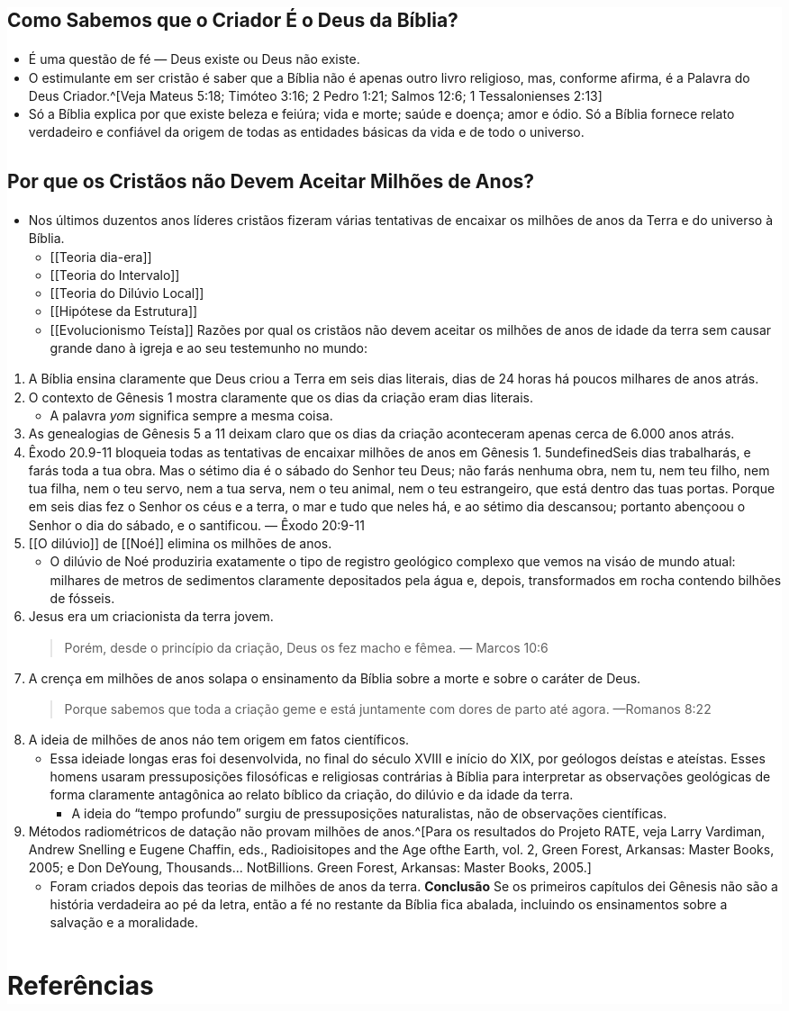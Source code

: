 ## Como Sabemos que o Criador É o Deus da Bíblia?
- É uma questão de fé — Deus existe ou Deus não existe.
- O estimulante em ser cristão é saber que a Bíblia não é apenas outro livro religioso, mas, conforme afirma, é a Palavra do Deus Criador.^[Veja Mateus 5:18; Timóteo 3:16; 2 Pedro 1:21; Salmos 12:6; 1 Tessalonienses 2:13]
- Só a Bíblia explica por que existe beleza e feiúra; vida e morte; saúde e doença; amor e ódio. Só a Bíblia fornece relato verdadeiro e confiável da origem de todas as entidades básicas da vida e de todo o universo.

## Por que os Cristãos não Devem Aceitar Milhões de Anos?
- Nos últimos duzentos anos líderes cristãos fizeram várias tentativas de encaixar os milhões de anos da Terra e do universo à Bíblia.
	- [[Teoria dia-era]]
	- [[Teoria do Intervalo]]
	- [[Teoria do Dilúvio Local]]
	- [[Hipótese da Estrutura]]
	- [[Evolucionismo Teísta]]
Razões por qual os cristãos não devem aceitar os milhões de anos de idade da terra sem causar grande dano à igreja e ao seu testemunho no mundo:
1. A Bíblia ensina claramente que Deus criou a Terra em seis dias literais, dias de 24 horas há poucos milhares de anos atrás.
2. O contexto de Gênesis 1 mostra claramente que os dias da criação eram 	dias literais.
	- A palavra *yom* significa sempre a mesma coisa.
3. As genealogias de Gênesis 5 a 11 deixam claro que os dias da criação aconteceram apenas cerca de 6.000 anos atrás.
4. Êxodo 20.9-11 bloqueia todas as tentativas de encaixar milhões de anos em Gênesis 1.
5undefinedSeis dias trabalharás, e farás toda a tua obra.
Mas o sétimo dia é o sábado do Senhor teu Deus; não farás nenhuma obra, nem tu, nem teu filho, nem tua filha, nem o teu servo, nem a tua serva, nem o teu animal, nem o teu estrangeiro, que está dentro das tuas portas.
Porque em seis dias fez o Senhor os céus e a terra, o mar e tudo que neles há, e ao sétimo dia descansou; portanto abençoou o Senhor o dia do sábado, e o santificou.
— Êxodo 20:9-11
5. [[O dilúvio]] de [[Noé]] elimina os milhões de anos.
	- O dilúvio de Noé produziria exatamente o tipo de registro geológico complexo que vemos na visáo de mundo atual: milhares de metros de sedimentos claramente depositados pela água e, depois, transformados em rocha contendo bilhões de fósseis.
6. Jesus era um criacionista da terra jovem.
	> Porém, desde o princípio da criação, Deus os fez macho e fêmea.
	— Marcos 10:6
7. A crença em milhões de anos solapa o ensinamento da Bíblia sobre a morte e sobre o caráter de Deus.
	> Porque sabemos que toda a criação geme e está juntamente com dores de parto até agora.
	—Romanos 8:22
8. A ideia de milhões de anos náo tem origem em fatos científicos.
	- Essa ideiade longas eras foi desenvolvida, no final do século XVIII e início do XIX, por geólogos deístas e ateístas. Esses homens usaram pressuposições filosóficas e religiosas contrárias à Bíblia para interpretar as observações geológicas de forma claramente antagônica ao relato bíblico da criação, do dilúvio e da idade da terra.
		- A ideia do “tempo profundo” surgiu de pressuposições naturalistas, não de observações científicas.
9. Métodos radiométricos de datação não provam milhões de anos.^[Para os resultados do Projeto RATE, veja Larry Vardiman, Andrew Snelling e Eugene Chaffin, eds., Radioisitopes and the Age ofthe Earth, vol. 2, Green Forest, Arkansas: Master Books, 2005; e Don DeYoung, Thousands... NotBillions. Green Forest, Arkansas: Master Books, 2005.]
	- Foram criados depois das teorias de milhões de anos da terra.
**Conclusão**
Se os primeiros capítulos dei Gênesis não são a história verdadeira ao pé da letra, então a fé no restante da Bíblia fica abalada, incluindo os ensinamentos sobre a salvação e a moralidade.
# Referências